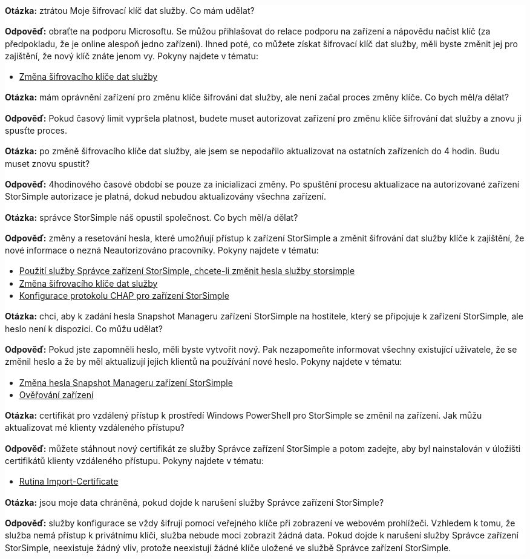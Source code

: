 **Otázka:** ztrátou Moje šifrovací klíč dat služby. Co mám udělat?

**Odpověď:** obraťte na podporu Microsoftu. Se můžou přihlašovat do relace podporu na zařízení a nápovědu načíst klíč (za předpokladu, že je online alespoň jedno zařízení). Ihned poté, co můžete získat šifrovací klíč dat služby, měli byste změnit jej pro zajištění, že nový klíč znáte jenom vy. Pokyny najdete v tématu:

* [Změna šifrovacího klíče dat služby](storsimple-8000-manage-service.md#change-the-service-data-encryption-key)

**Otázka:** mám oprávnění zařízení pro změnu klíče šifrování dat služby, ale není začal proces změny klíče. Co bych měl/a dělat?

**Odpověď:** Pokud časový limit vypršela platnost, budete muset autorizovat zařízení pro změnu klíče šifrování dat služby a znovu ji spusťte proces.

**Otázka:** po změně šifrovacího klíče dat služby, ale jsem se nepodařilo aktualizovat na ostatních zařízeních do 4 hodin. Budu muset znovu spustit?

**Odpověď:** 4hodinového časové období se pouze za inicializaci změny. Po spuštění procesu aktualizace na autorizované zařízení StorSimple autorizace je platná, dokud nebudou aktualizovány všechna zařízení.

**Otázka:** správce StorSimple náš opustil společnost. Co bych měl/a dělat?

**Odpověď:** změny a resetování hesla, které umožňují přístup k zařízení StorSimple a změnit šifrování dat služby klíče k zajištění, že nové informace o nezná Neautorizováno pracovníky. Pokyny najdete v tématu:

* [Použití služby Správce zařízení StorSimple, chcete-li změnit hesla služby storsimple](storsimple-8000-change-passwords.md)
* [Změna šifrovacího klíče dat služby](storsimple-8000-manage-service.md#change-the-service-data-encryption-key)
* [Konfigurace protokolu CHAP pro zařízení StorSimple](storsimple-8000-configure-chap.md)

**Otázka:** chci, aby k zadání hesla Snapshot Manageru zařízení StorSimple na hostitele, který se připojuje k zařízení StorSimple, ale heslo není k dispozici. Co můžu udělat?

**Odpověď:** Pokud jste zapomněli heslo, měli byste vytvořit nový. Pak nezapomeňte informovat všechny existující uživatele, že se změnil heslo a že by měl aktualizují jejich klientů na používání nové heslo. Pokyny najdete v tématu:

* [Změna hesla Snapshot Manageru zařízení StorSimple](storsimple-8000-change-passwords.md#set-the-storsimple-snapshot-manager-password)
* [Ověřování zařízení](storsimple-snapshot-manager-manage-devices.md#authenticate-a-device)

**Otázka:** certifikát pro vzdálený přístup k prostředí Windows PowerShell pro StorSimple se změnil na zařízení. Jak můžu aktualizovat mé klienty vzdáleného přístupu?

**Odpověď:** můžete stáhnout nový certifikát ze služby Správce zařízení StorSimple a potom zadejte, aby byl nainstalován v úložišti certifikátů klienty vzdáleného přístupu. Pokyny najdete v tématu:

* [Rutina Import-Certificate](https://docs.microsoft.com/powershell/module/pkiclient/import-certificate)

**Otázka:** jsou moje data chráněná, pokud dojde k narušení služby Správce zařízení StorSimple?

**Odpověď:** služby konfigurace se vždy šifrují pomocí veřejného klíče při zobrazení ve webovém prohlížeči. Vzhledem k tomu, že služba nemá přístup k privátnímu klíči, služba nebude moci zobrazit žádná data. Pokud dojde k narušení služby Správce zařízení StorSimple, neexistuje žádný vliv, protože neexistují žádné klíče uložené ve službě Správce zařízení StorSimple.
